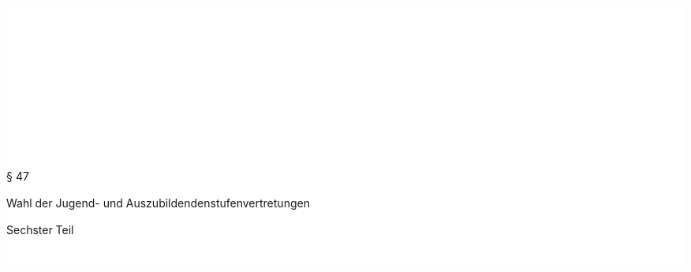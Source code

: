 <td style align="left" valign="top" charoff="50">

 

</td>

<td style align="left" valign="top" charoff="50">

 

</td>

<td style align="left" valign="top" charoff="50">

 

</td>

<td style align="left" valign="top" charoff="50">

 

</td>

<td style align="left" valign="top" charoff="50">

 

</td>

<td style align="left" valign="top" charoff="50">

 

</td>

<td style align="left" valign="top" charoff="50">

§ 47

</td>

<td style align="left" valign="top" charoff="50">

Wahl der Jugend- und Auszubildendenstufenvertretungen

</td>

</tr>

<tr>

<td style colspan="8" align="left" valign="top" charoff="50">

Sechster Teil

</td>

</tr>

<tr>

<td style align="left" valign="top" charoff="50">

 

</td>

<td style colspan="7" align="left" valign="top" charoff="50">
